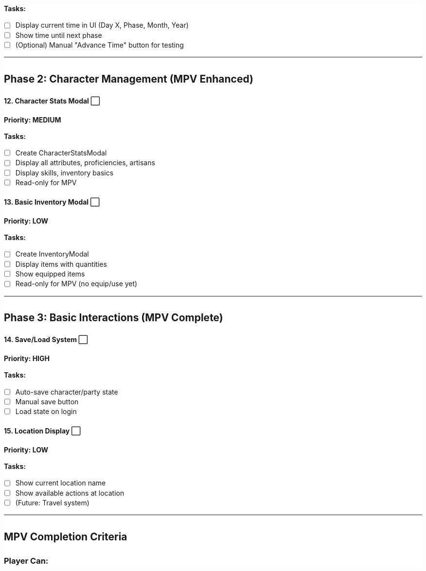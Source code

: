 **Tasks:**
- [ ] Display current time in UI (Day X, Phase, Month, Year)
- [ ] Show time until next phase
- [ ] (Optional) Manual "Advance Time" button for testing

---

## **Phase 2: Character Management (MPV Enhanced)**

#### 12. Character Stats Modal ⬜
**Priority: MEDIUM**

**Tasks:**
- [ ] Create CharacterStatsModal
- [ ] Display all attributes, proficiencies, artisans
- [ ] Display skills, inventory basics
- [ ] Read-only for MPV

#### 13. Basic Inventory Modal ⬜
**Priority: LOW**

**Tasks:**
- [ ] Create InventoryModal
- [ ] Display items with quantities
- [ ] Show equipped items
- [ ] Read-only for MPV (no equip/use yet)

---

## **Phase 3: Basic Interactions (MPV Complete)**

#### 14. Save/Load System ⬜
**Priority: HIGH**

**Tasks:**
- [ ] Auto-save character/party state
- [ ] Manual save button
- [ ] Load state on login

#### 15. Location Display ⬜
**Priority: LOW**

**Tasks:**
- [ ] Show current location name
- [ ] Show available actions at location
- [ ] (Future: Travel system)

---

## **MPV Completion Criteria**

### **Player Can:**
